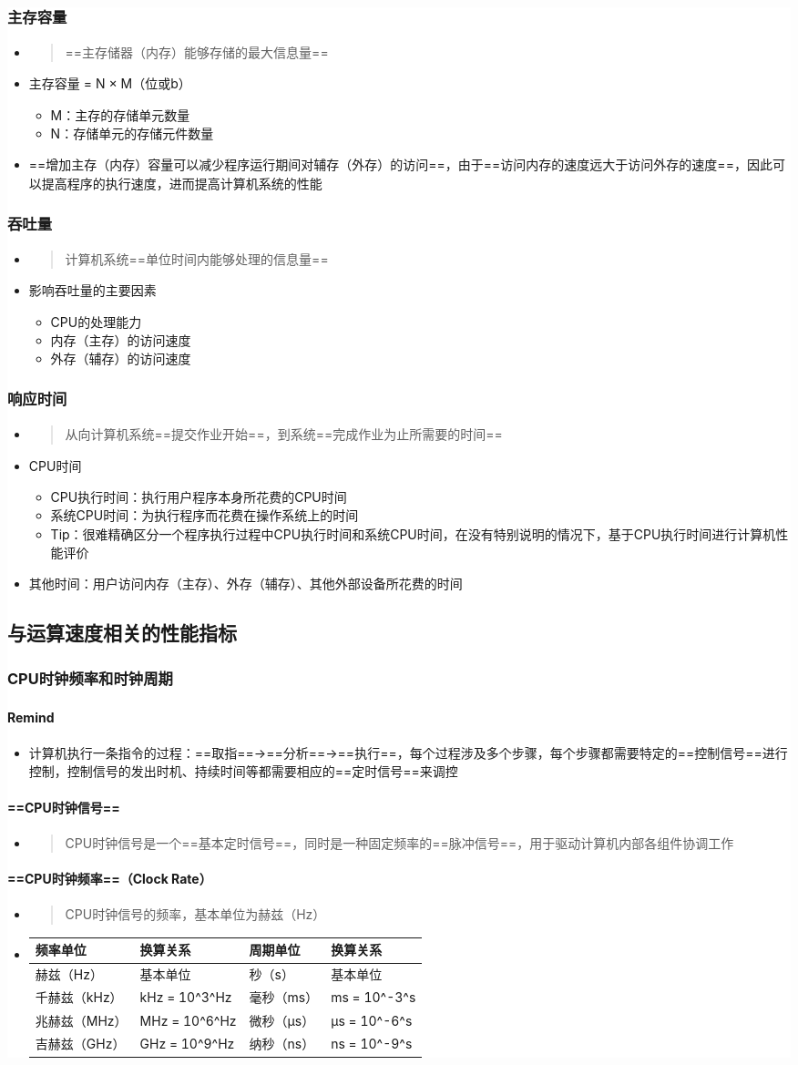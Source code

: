 ### 主存容量

- > ==主存储器（内存）能够存储的最大信息量==

- 主存容量 = N × M（位或b）

  - M：主存的存储单元数量
  - N：存储单元的存储元件数量
  
- ==增加主存（内存）容量可以减少程序运行期间对辅存（外存）的访问==，由于==访问内存的速度远大于访问外存的速度==，因此可以提高程序的执行速度，进而提高计算机系统的性能

### 吞吐量

- > 计算机系统==单位时间内能够处理的信息量==

- 影响吞吐量的主要因素

  - CPU的处理能力
  - 内存（主存）的访问速度
  - 外存（辅存）的访问速度

### 响应时间

- > 从向计算机系统==提交作业开始==，到系统==完成作业为止所需要的时间==

- CPU时间

  - CPU执行时间：执行用户程序本身所花费的CPU时间
  - 系统CPU时间：为执行程序而花费在操作系统上的时间
  - Tip：很难精确区分一个程序执行过程中CPU执行时间和系统CPU时间，在没有特别说明的情况下，基于CPU执行时间进行计算机性能评价

- 其他时间：用户访问内存（主存）、外存（辅存）、其他外部设备所花费的时间

## 与运算速度相关的性能指标

### CPU时钟频率和时钟周期

#### Remind

- 计算机执行一条指令的过程：==取指==->==分析==->==执行==，每个过程涉及多个步骤，每个步骤都需要特定的==控制信号==进行控制，控制信号的发出时机、持续时间等都需要相应的==定时信号==来调控

#### ==CPU时钟信号==

- > CPU时钟信号是一个==基本定时信号==，同时是一种固定频率的==脉冲信号==，用于驱动计算机内部各组件协调工作

#### ==CPU时钟频率==（Clock Rate）

- > CPU时钟信号的频率，基本单位为赫兹（Hz）

- | 频率单位      | 换算关系      | 周期单位   | 换算关系     |
  | ------------- | ------------- | ---------- | ------------ |
  | 赫兹（Hz）    | 基本单位      | 秒（s）    | 基本单位     |
  | 千赫兹（kHz） | kHz = 10^3^Hz | 毫秒（ms） | ms = 10^-3^s |
  | 兆赫兹（MHz） | MHz = 10^6^Hz | 微秒（μs） | μs = 10^-6^s |
  | 吉赫兹（GHz） | GHz = 10^9^Hz | 纳秒（ns） | ns = 10^-9^s |
